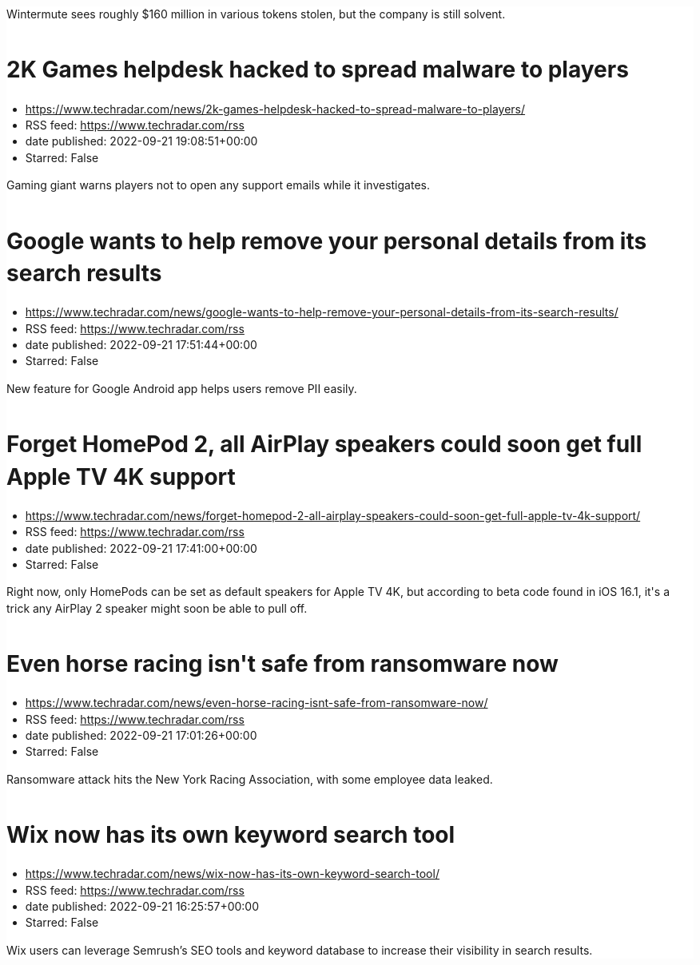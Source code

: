 Wintermute sees roughly $160 million in various tokens stolen, but the company is still solvent.

# 2K Games helpdesk hacked to spread malware to players
 - https://www.techradar.com/news/2k-games-helpdesk-hacked-to-spread-malware-to-players/
 - RSS feed: https://www.techradar.com/rss
 - date published: 2022-09-21 19:08:51+00:00
 - Starred: False

Gaming giant warns players not to open any support emails while it investigates.

# Google wants to help remove your personal details from its search results
 - https://www.techradar.com/news/google-wants-to-help-remove-your-personal-details-from-its-search-results/
 - RSS feed: https://www.techradar.com/rss
 - date published: 2022-09-21 17:51:44+00:00
 - Starred: False

New feature for Google Android app helps users remove PII easily.

# Forget HomePod 2, all AirPlay speakers could soon get full Apple TV 4K support
 - https://www.techradar.com/news/forget-homepod-2-all-airplay-speakers-could-soon-get-full-apple-tv-4k-support/
 - RSS feed: https://www.techradar.com/rss
 - date published: 2022-09-21 17:41:00+00:00
 - Starred: False

Right now, only HomePods can be set as default speakers for Apple TV 4K, but according to beta code found in iOS 16.1, it's a trick any AirPlay 2 speaker might soon be able to pull off.

# Even horse racing isn't safe from ransomware now
 - https://www.techradar.com/news/even-horse-racing-isnt-safe-from-ransomware-now/
 - RSS feed: https://www.techradar.com/rss
 - date published: 2022-09-21 17:01:26+00:00
 - Starred: False

Ransomware attack hits the New York Racing Association, with some employee data leaked.

# Wix now has its own keyword search tool
 - https://www.techradar.com/news/wix-now-has-its-own-keyword-search-tool/
 - RSS feed: https://www.techradar.com/rss
 - date published: 2022-09-21 16:25:57+00:00
 - Starred: False

Wix users can leverage Semrush’s SEO tools and keyword database to increase their visibility in search results.

